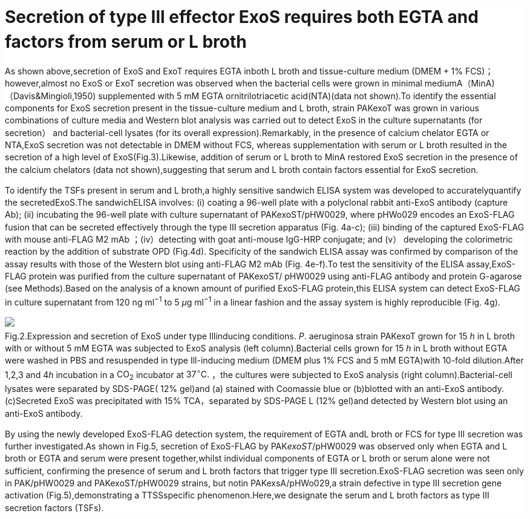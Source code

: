 # Secretion of type Ill effector ExoS requires both EGTA and factors from serum or L broth

As shown above,secretion of ExoS and ExoT requires EGTA inboth L broth and tissue-culture medium $( \mathrm { D M E M } + 1 \%$ FCS)；however,almost no ExoS or ExoT secretion was observed when the bacterial cells were grown in minimal mediumA（MinA)（Davis&Mingioli,1950) supplemented with $5 ~ \mathrm { m M }$ EGTA ornitrilotriacetic acid(NTA)(data not shown).To identify the essential components for ExoS secretion present in the tissue-culture medium and L broth, strain PAKexoT was grown in various combinations of culture media and Western blot analysis was carried out to detect ExoS in the culture supernatants (for secretion） and bacterial-cell lysates (for its overall expression).Remarkably, in the presence of calcium chelator EGTA or NTA,ExoS secretion was not detectable in DMEM without FCS, whereas supplementation with serum or L broth resulted in the secretion of a high level of ExoS(Fig.3).Likewise, addition of serum or L broth to MinA restored ExoS secretion in the presence of the calcium chelators (data not shown),suggesting that serum and L broth contain factors essential for ExoS secretion.

To identify the TSFs present in serum and L broth,a highly sensitive sandwich ELISA system was developed to accuratelyquantify the secretedExoS.The sandwichELISA involves: (i) coating a 96-well plate with a polyclonal rabbit anti-ExoS antibody (capture Ab); (ii) incubating the 96-well plate with culture supernatant of PAKexoST/pHW0029, where pHWo029 encodes an ExoS-FLAG fusion that can be secreted effectively through the type III secretion apparatus (Fig. 4a-c); (iii) binding of the captured ExoS-FLAG with mouse anti-FLAG ${ \mathrm { M } } 2 { \mathrm { ~ m A b } }$ ；(iv）detecting with goat anti-mouse IgG-HRP conjugate; and (v） developing the colorimetric reaction by the addition of substrate OPD (Fig.4d). Specificity of the sandwich ELISA assay was confirmed by comparison of the assay results with those of the Western blot using anti-FLAG M2 mAb (Fig. 4e-f).To test the sensitivity of the ELISA assay,ExoS-FLAG protein was purified from the culture supernatant of PAKexoST/ $\mathrm { p H W 0 0 } 2 9$ using anti-FLAG antibody and protein G-agarose (see Methods).Based on the analysis of a known amount of purified ExoS-FLAG protein,this ELISA system can detect ExoS-FLAG in culture supernatant from $1 2 0 \ \mathrm { n g \ m l ^ { - 1 } }$ to $5 ~ { \mu \mathrm { g } } ~ \mathrm { m l } ^ { - 1 }$ in a linear fashion and the assay system is highly reproducible (Fig. 4g).

![](images/913f87cce89224d5c147e024b2e9caf94cff1c9b9df08310b86c616d479ba701.jpg)  
Fig.2.Expression and secretion of ExoS under type Illinducing conditions. $P .$ aeruginosa strain PAKexoT grown for $1 5 \ h$ in L broth with or without $5 ~ \mathsf { m M }$ EGTA was subjected to ExoS analysis (left column).Bacterial cells grown for $1 5 \ h$ in L broth without EGTA were washed in PBS and resuspended in type Ill-inducing medium (DMEM plus $1 \%$ FCS and $5 ~ \mathsf { m M }$ EGTA)with 10-fold dilution.After 1,2,3 and $4 h$ incubation in a $\mathsf { C O } _ { 2 }$ incubator at $3 7 ^ { \circ } \mathsf { C } .$ ，the cultures were subjected to ExoS analysis (right column).Bacterial-cell lysates were separated by SDS-PAGE( $1 2 \%$ gel)and (a) stained with Coomassie blue or (b)blotted with an anti-ExoS antibody.(c)Secreted ExoS was precipitated with $1 5 \%$ TCA，separated by SDS-PAGE L $( 1 2 \%$ gel)and detected by Western blot using an anti-ExoS antibody.

By using the newly developed ExoS-FLAG detection system, the requirement of EGTA andL broth or FCS for type III secretion was further investigated.As shown in Fig.5, secretion of ExoS-FLAG by $\mathrm { P A K } e x o S T / \mathrm { p H W } 0 0 2 9$ was observed only when EGTA and L broth or EGTA and serum were present together,whilst individual components of EGTA or L broth or serum alone were not sufficient, confirming the presence of serum and L broth factors that trigger type III secretion.ExoS-FLAG secretion was seen only in PAK/pHW0029 and PAKexoST/pHW0029 strains, but notin PAKexsA/pHWo029,a strain defective in type III secretion gene activation (Fig.5),demonstrating a TTSSspecific phenomenon.Here,we designate the serum and L broth factors as type III secretion factors (TSFs).
